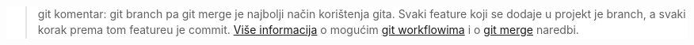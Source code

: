 > git komentar: git branch pa git merge je najbolji način korištenja gita. Svaki feature koji se dodaje u projekt je branch, a svaki korak prema tom featureu je commit. [Više informacija](https://www.atlassian.com/git/tutorials/comparing-workflows/gitflow-workflow) o mogućim [git workflowima](https://www.atlassian.com/git/tutorials/comparing-workflows) i o [git merge](https://www.atlassian.com/git/tutorials/using-branches/git-merge) naredbi.